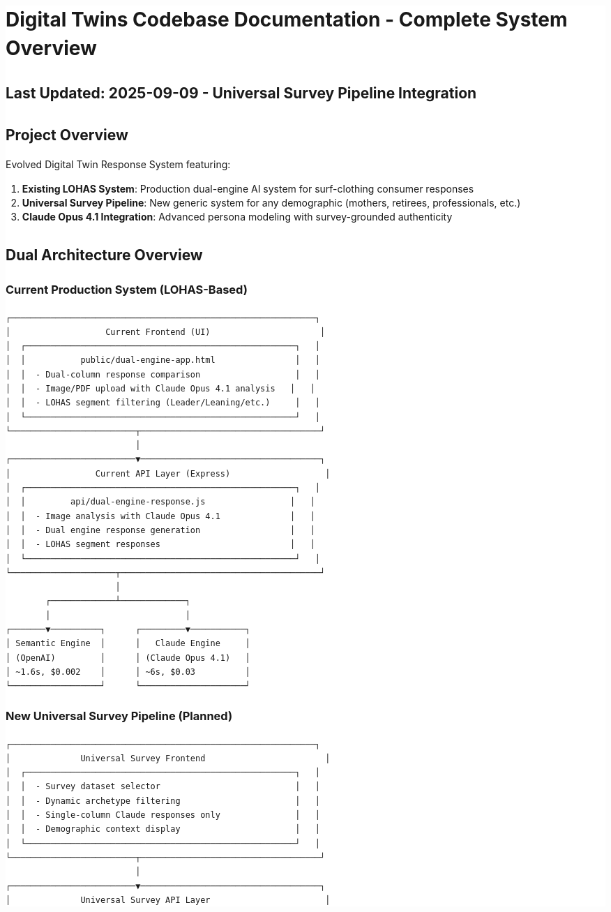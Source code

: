 # Digital Twins Codebase Documentation - Complete System Overview

## Last Updated: 2025-09-09 - Universal Survey Pipeline Integration

## Project Overview
Evolved Digital Twin Response System featuring:
1. **Existing LOHAS System**: Production dual-engine AI system for surf-clothing consumer responses
2. **Universal Survey Pipeline**: New generic system for any demographic (mothers, retirees, professionals, etc.)
3. **Claude Opus 4.1 Integration**: Advanced persona modeling with survey-grounded authenticity

## Dual Architecture Overview

### Current Production System (LOHAS-Based)
```
┌─────────────────────────────────────────────────────────────┐
│                   Current Frontend (UI)                      │
│  ┌──────────────────────────────────────────────────────┐   │
│  │           public/dual-engine-app.html                │   │
│  │  - Dual-column response comparison                   │   │
│  │  - Image/PDF upload with Claude Opus 4.1 analysis   │   │
│  │  - LOHAS segment filtering (Leader/Leaning/etc.)     │   │
│  └──────────────────────────────────────────────────────┘   │
└─────────────────────────┬────────────────────────────────────┘
                          │
┌─────────────────────────▼────────────────────────────────────┐
│                 Current API Layer (Express)                   │
│  ┌──────────────────────────────────────────────────────┐   │
│  │         api/dual-engine-response.js                 │   │
│  │  - Image analysis with Claude Opus 4.1              │   │
│  │  - Dual engine response generation                  │   │
│  │  - LOHAS segment responses                          │   │
│  └──────────────────────────────────────────────────────┘   │
└─────────────────────┬────────────────────────────────────────┘
                      │
        ┌─────────────┴─────────────┐
        │                           │
┌───────▼──────────┐      ┌─────────▼───────────┐
│ Semantic Engine  │      │   Claude Engine     │
│ (OpenAI)         │      │ (Claude Opus 4.1)   │
│ ~1.6s, $0.002    │      │ ~6s, $0.03          │
└──────────────────┘      └─────────────────────┘
```

### New Universal Survey Pipeline (Planned)
```
┌─────────────────────────────────────────────────────────────┐
│              Universal Survey Frontend                        │
│  ┌──────────────────────────────────────────────────────┐   │
│  │  - Survey dataset selector                           │   │
│  │  - Dynamic archetype filtering                       │   │
│  │  - Single-column Claude responses only               │   │
│  │  - Demographic context display                       │   │
│  └──────────────────────────────────────────────────────┘   │
└─────────────────────────┬────────────────────────────────────┘
                          │
┌─────────────────────────▼────────────────────────────────────┐
│              Universal Survey API Layer                       │
```